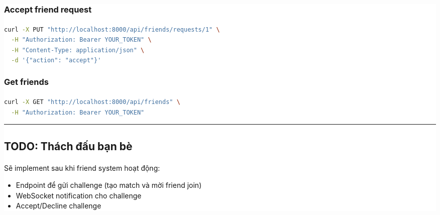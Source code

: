 ### Accept friend request

```bash
curl -X PUT "http://localhost:8000/api/friends/requests/1" \
  -H "Authorization: Bearer YOUR_TOKEN" \
  -H "Content-Type: application/json" \
  -d '{"action": "accept"}'
```

### Get friends

```bash
curl -X GET "http://localhost:8000/api/friends" \
  -H "Authorization: Bearer YOUR_TOKEN"
```

---

## TODO: Thách đấu bạn bè

Sẽ implement sau khi friend system hoạt động:

- Endpoint để gửi challenge (tạo match và mời friend join)
- WebSocket notification cho challenge
- Accept/Decline challenge
